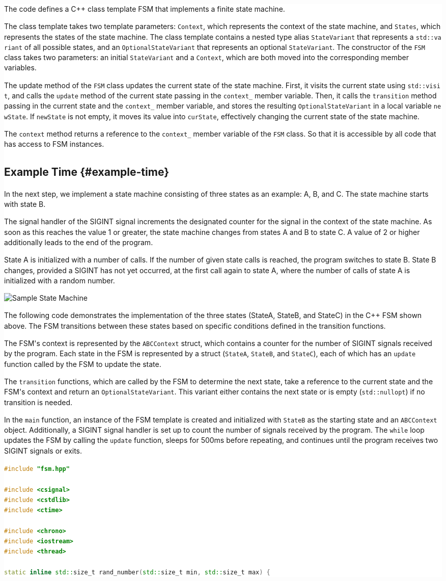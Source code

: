 The code defines a C++ class template FSM that implements a finite state machine.

The class template takes two template parameters: `Context`, which represents the context of the state machine, and `States`, which represents the states of the state machine. The class template contains a nested type alias `StateVariant` that represents a `std::variant` of all possible states, and an `OptionalStateVariant` that represents an optional `StateVariant`. The constructor of the `FSM` class takes two parameters: an initial `StateVariant` and a `Context`, which are both moved into the corresponding member variables.

The update method of the `FSM` class updates the current state of the state machine. First, it visits the current state using `std::visit`, and calls the `update` method of the current state passing in the `context_` member variable. Then, it calls the `transition` method passing in the current state and the `context_` member variable, and stores the resulting `OptionalStateVariant` in a local variable `newState`. If `newState` is not empty, it moves its value into `curState`, effectively changing the current state of the state machine.

The `context` method returns a reference to the `context_` member variable of the `FSM` class. So that it is accessible by all code that has access to FSM instances.


## Example Time {#example-time}

In the next step, we implement a state machine consisting of three states as an example: A, B, and C. The state machine starts with state B.

The signal handler of the SIGINT signal increments the designated counter for the signal in the context of the state machine. As soon as this reaches the value 1 or greater, the state machine changes from states A and B to state C. A value of 2 or higher additionally leads to the end of the program.

State A is initialized with a number of calls. If the number of given state calls is reached, the program switches to state B. State B changes, provided a SIGINT has not yet occurred, at the first call again to state A, where the number of calls of state A is initialized with a random number.

![Sample State Machine](./sample-state-machine.svg)

The following code demonstrates the implementation of the three states (StateA, StateB, and StateC) in the C++ FSM shown above. The FSM transitions between these states based on specific conditions defined in the transition functions.

The FSM's context is represented by the `ABCContext` struct, which contains a counter for the number of SIGINT signals received by the program. Each state in the FSM is represented by a struct (`StateA`, `StateB`, and `StateC`), each of which has an `update` function called by the FSM to update the state.

The `transition` functions, which are called by the FSM to determine the next state, take a reference to the current state and the FSM's context and return an `OptionalStateVariant`. This variant either contains the next state or is empty (`std::nullopt`) if no transition is needed.

In the `main` function, an instance of the FSM template is created and initialized with `StateB` as the starting state and an `ABCContext` object. Additionally, a SIGINT signal handler is set up to count the number of signals received by the program. The `while` loop updates the FSM by calling the `update` function, sleeps for 500ms before repeating, and continues until the program receives two SIGINT signals or exits.

<a id="code-snippet--Sample application based on the real-time FSM presented above"></a>
```cpp { linenos=true, linenostart=1 }
#include "fsm.hpp"

#include <csignal>
#include <cstdlib>
#include <ctime>

#include <chrono>
#include <iostream>
#include <thread>

static inline std::size_t rand_number(std::size_t min, std::size_t max) {
```